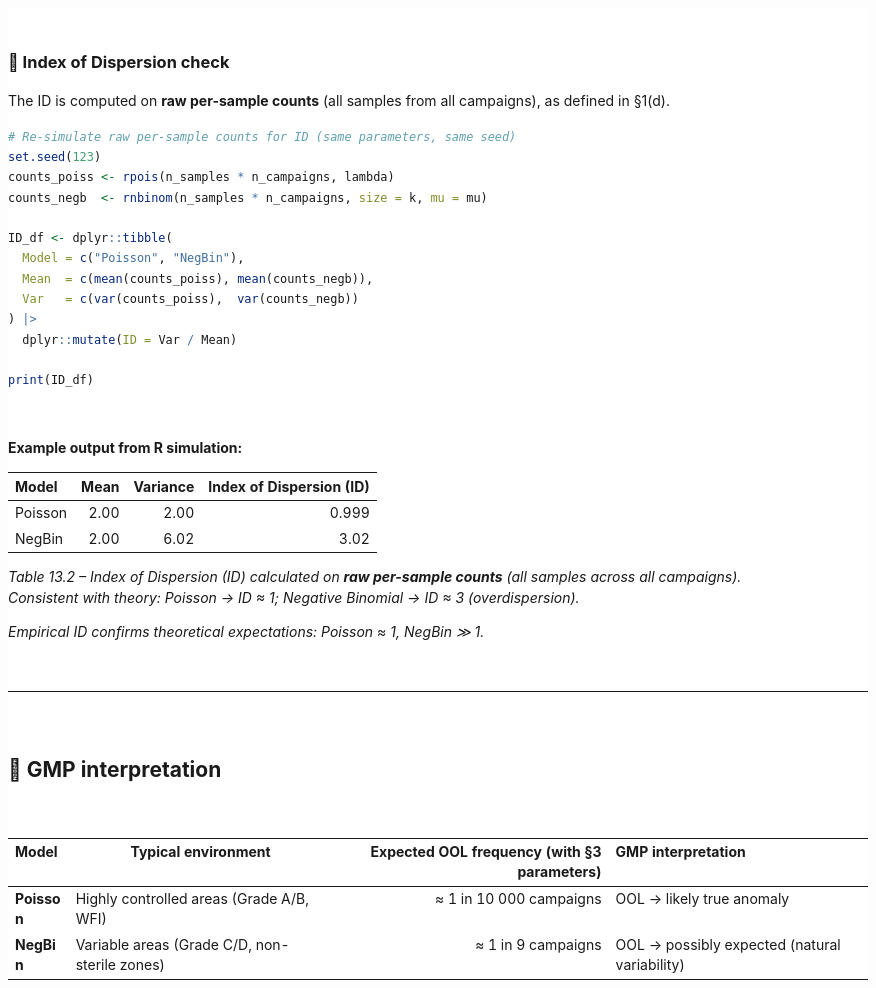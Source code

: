 &nbsp;

### 🧮 Index of Dispersion check

The ID is computed on **raw per-sample counts** (all samples from all campaigns), as defined in §1(d).

```r
# Re-simulate raw per-sample counts for ID (same parameters, same seed)
set.seed(123)
counts_poiss <- rpois(n_samples * n_campaigns, lambda)
counts_negb  <- rnbinom(n_samples * n_campaigns, size = k, mu = mu)

ID_df <- dplyr::tibble(
  Model = c("Poisson", "NegBin"),
  Mean  = c(mean(counts_poiss), mean(counts_negb)),
  Var   = c(var(counts_poiss),  var(counts_negb))
) |>
  dplyr::mutate(ID = Var / Mean)

print(ID_df)
```

&nbsp;

**Example output from R simulation:**

| Model   | Mean | Variance | Index of Dispersion (ID) |
|:--------|------:|----------:|-------------------------:|
| Poisson | 2.00  | 2.00     | 0.999 |
| NegBin  | 2.00  | 6.02     | 3.02 |

*Table 13.2 – Index of Dispersion (ID) calculated on **raw per-sample counts** (all samples across all campaigns).  
Consistent with theory: Poisson → ID ≈ 1; Negative Binomial → ID ≈ 3 (overdispersion).*

*Empirical ID confirms theoretical expectations: Poisson ≈ 1, NegBin ≫ 1.*


&nbsp;

---

&nbsp;

## 🧭 GMP interpretation

&nbsp;

| Model | Typical environment | Expected OOL frequency (with §3 parameters) | GMP interpretation |
|:------|---------------------|--------------------------------------------:|:-------------------|
| **Poisson** | Highly controlled areas (Grade A/B, WFI) | ≈ 1 in 10 000 campaigns | OOL → likely true anomaly |
| **NegBin**  | Variable areas (Grade C/D, non-sterile zones) | ≈ 1 in 9 campaigns | OOL → possibly expected (natural variability) |

